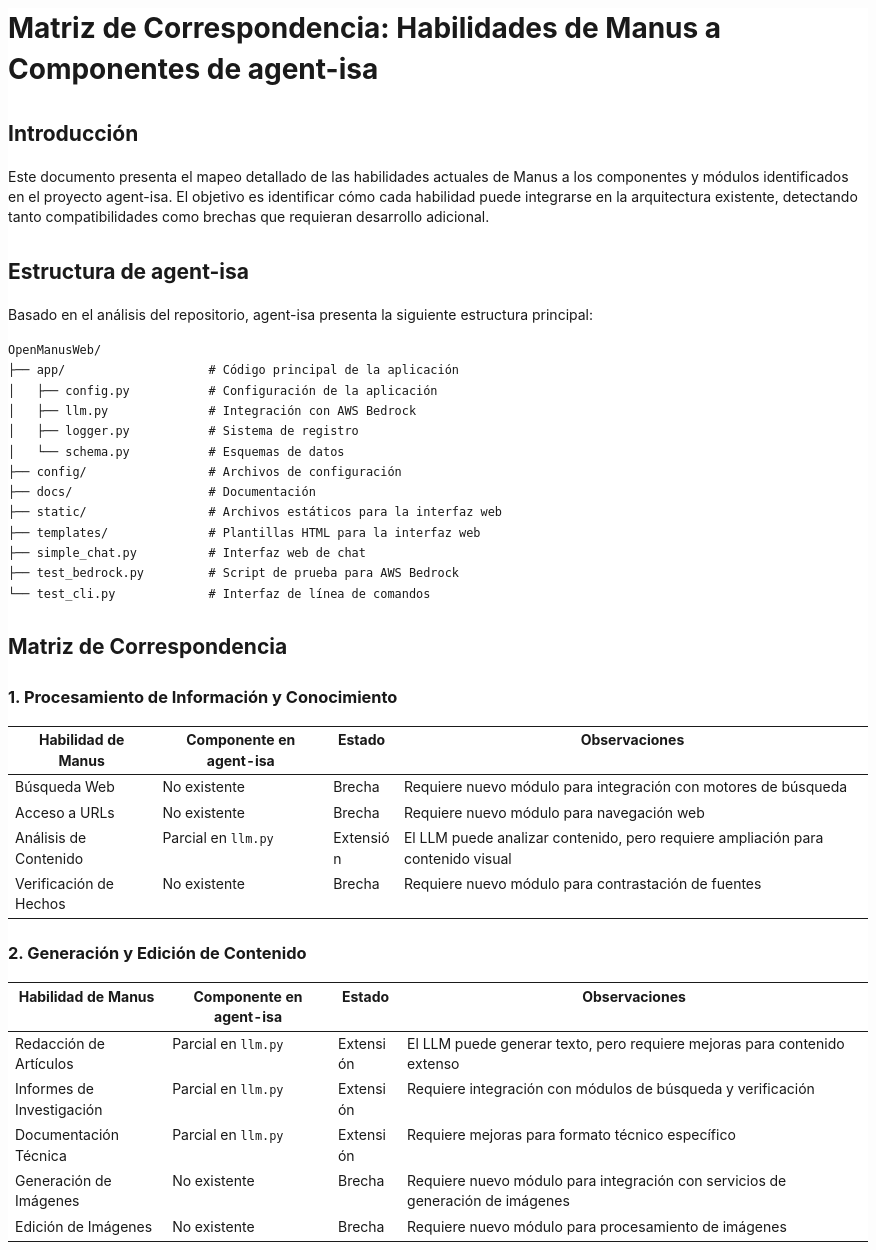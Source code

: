 # Matriz de Correspondencia: Habilidades de Manus a Componentes de agent-isa

## Introducción

Este documento presenta el mapeo detallado de las habilidades actuales de Manus a los componentes y módulos identificados en el proyecto agent-isa. El objetivo es identificar cómo cada habilidad puede integrarse en la arquitectura existente, detectando tanto compatibilidades como brechas que requieran desarrollo adicional.

## Estructura de agent-isa

Basado en el análisis del repositorio, agent-isa presenta la siguiente estructura principal:

```
OpenManusWeb/
├── app/                    # Código principal de la aplicación
│   ├── config.py           # Configuración de la aplicación
│   ├── llm.py              # Integración con AWS Bedrock
│   ├── logger.py           # Sistema de registro
│   └── schema.py           # Esquemas de datos
├── config/                 # Archivos de configuración
├── docs/                   # Documentación
├── static/                 # Archivos estáticos para la interfaz web
├── templates/              # Plantillas HTML para la interfaz web
├── simple_chat.py          # Interfaz web de chat
├── test_bedrock.py         # Script de prueba para AWS Bedrock
└── test_cli.py             # Interfaz de línea de comandos
```

## Matriz de Correspondencia

### 1. Procesamiento de Información y Conocimiento

| Habilidad de Manus | Componente en agent-isa | Estado | Observaciones |
|-------------------|------------------------|--------|--------------|
| Búsqueda Web | No existente | Brecha | Requiere nuevo módulo para integración con motores de búsqueda |
| Acceso a URLs | No existente | Brecha | Requiere nuevo módulo para navegación web |
| Análisis de Contenido | Parcial en `llm.py` | Extensión | El LLM puede analizar contenido, pero requiere ampliación para contenido visual |
| Verificación de Hechos | No existente | Brecha | Requiere nuevo módulo para contrastación de fuentes |

### 2. Generación y Edición de Contenido

| Habilidad de Manus | Componente en agent-isa | Estado | Observaciones |
|-------------------|------------------------|--------|--------------|
| Redacción de Artículos | Parcial en `llm.py` | Extensión | El LLM puede generar texto, pero requiere mejoras para contenido extenso |
| Informes de Investigación | Parcial en `llm.py` | Extensión | Requiere integración con módulos de búsqueda y verificación |
| Documentación Técnica | Parcial en `llm.py` | Extensión | Requiere mejoras para formato técnico específico |
| Generación de Imágenes | No existente | Brecha | Requiere nuevo módulo para integración con servicios de generación de imágenes |
| Edición de Imágenes | No existente | Brecha | Requiere nuevo módulo para procesamiento de imágenes |

